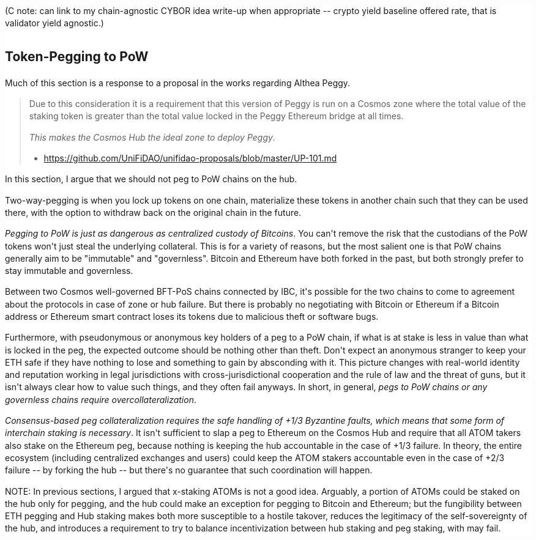 (C note: can link to my chain-agnostic CYBOR idea write-up when appropriate -- 
crypto yield baseline offered rate, that is validator yield agnostic.)


## Token-Pegging to PoW

Much of this section is a response to a proposal in the works regarding Althea
Peggy.

> Due to this consideration it is a requirement that this version of Peggy is
> run on a Cosmos zone where the total value of the staking token is greater
> than the total value locked in the Peggy Ethereum bridge at all times.
>
> *This makes the Cosmos Hub the ideal zone to deploy Peggy*.
> - https://github.com/UniFiDAO/unifidao-proposals/blob/master/UP-101.md

In this section, I argue that we should not peg to PoW chains on the hub.

Two-way-pegging is when you lock up tokens on one chain, materialize these
tokens in another chain such that they can be used there, with the option to
withdraw back on the original chain in the future.

*Pegging to PoW is just as dangerous as centralized custody of Bitcoins*.  You
can't remove the risk that the custodians of the PoW tokens won't just steal
the underlying collateral.  This is for a variety of reasons, but the most
salient one is that PoW chains generally aim to be "immutable" and
"governless".  Bitcoin and Ethereum have both forked in the past, but both
strongly prefer to stay immutable and governless.

Between two Cosmos well-governed BFT-PoS chains connected by IBC, it's possible
for the two chains to come to agreement about the protocols in case of zone or
hub failure.  But there is probably no negotiating with Bitcoin or Ethereum if
a Bitcoin address or Ethereum smart contract loses its tokens due to malicious
theft or software bugs.

Furthermore, with pseudonymous or anonymous key holders of a peg to a PoW
chain, if what is at stake is less in value than what is locked in the peg, the
expected outcome should be nothing other than theft.  Don't expect an anonymous
stranger to keep your ETH safe if they have nothing to lose and something to
gain by absconding with it.  This picture changes with real-world identity and
reputation working in legal jurisdictions with cross-jurisdictional cooperation
and the rule of law and the threat of guns, but it isn't always clear how to
value such things, and they often fail anyways. In short, in general, *pegs to
PoW chains or any governless chains require overcollateralization*.

*Consensus-based peg collateralization requires the safe handling of +1/3
Byzantine faults, which means that some form of interchain staking is
necessary*.  It isn't sufficient to slap a peg to Ethereum on the Cosmos Hub
and require that all ATOM takers also stake on the Ethereum peg, because
nothing is keeping the hub accountable in the case of +1/3 failure.  In theory,
the entire ecosystem (including centralized exchanges and users) could keep the
ATOM stakers accountable even in the case of +2/3 failure -- by forking the hub
-- but there's no guarantee that such coordination will happen.

NOTE: In previous sections, I argued that x-staking ATOMs is not a good idea.
Arguably, a portion of ATOMs could be staked on the hub only for pegging, and
the hub could make an exception for pegging to Bitcoin and Ethereum; but the
fungibility between ETH pegging and Hub staking makes both more susceptible to
a hostile takover, reduces the legitimacy of the self-sovereignty of the hub,
and introduces a requirement to try to balance incentivization between hub
staking and peg staking, with may fail.  
